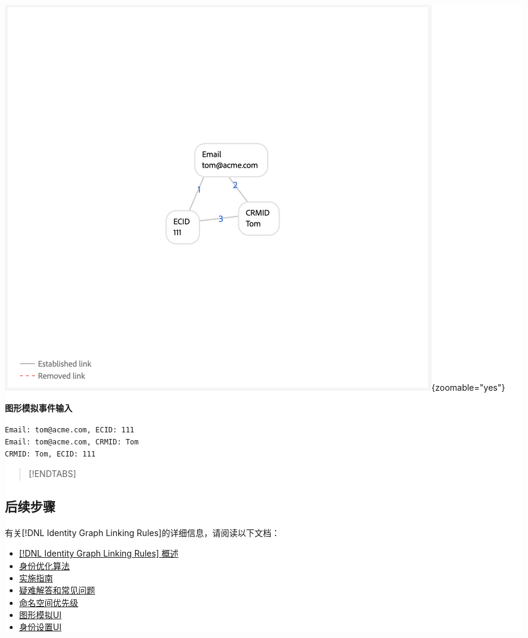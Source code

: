 ![一种图形方案，其中访客用户购买和购买商品，然后注册帐户。](../images/graph-examples/guest_purchase.png "一种图形方案，其中访客用户购买和购买商品，然后注册帐户。"){zoomable="yes"}

**图形模拟事件输入**

```shell
Email: tom@acme.com, ECID: 111
Email: tom@acme.com, CRMID: Tom
CRMID: Tom, ECID: 111
```

>[!ENDTABS]

## 后续步骤

有关[!DNL Identity Graph Linking Rules]的详细信息，请阅读以下文档：

* [[!DNL Identity Graph Linking Rules] 概述](./overview.md)
* [身份优化算法](./identity-optimization-algorithm.md)
* [实施指南](./implementation-guide.md)
* [疑难解答和常见问题](./troubleshooting.md)
* [命名空间优先级](./namespace-priority.md)
* [图形模拟UI](./graph-simulation.md)
* [身份设置UI](./identity-settings-ui.md)